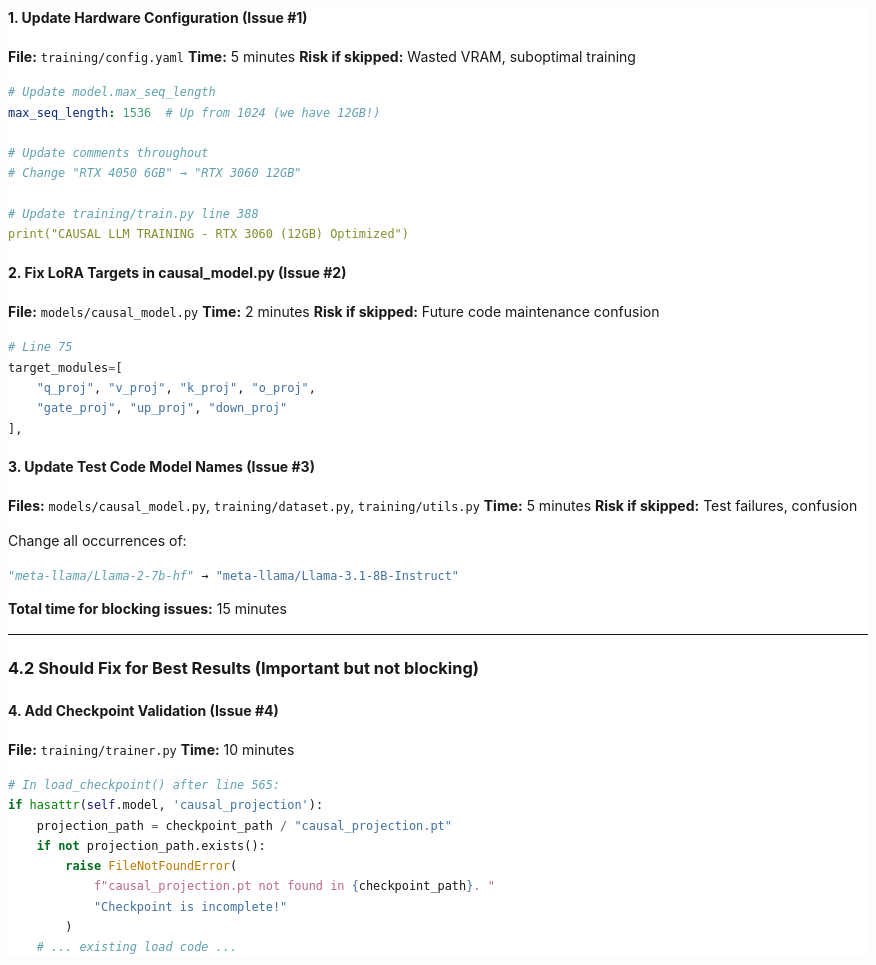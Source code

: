 #### 1. Update Hardware Configuration (Issue #1)
**File:** `training/config.yaml`
**Time:** 5 minutes
**Risk if skipped:** Wasted VRAM, suboptimal training

```yaml
# Update model.max_seq_length
max_seq_length: 1536  # Up from 1024 (we have 12GB!)

# Update comments throughout
# Change "RTX 4050 6GB" → "RTX 3060 12GB"

# Update training/train.py line 388
print("CAUSAL LLM TRAINING - RTX 3060 (12GB) Optimized")
```

#### 2. Fix LoRA Targets in causal_model.py (Issue #2)
**File:** `models/causal_model.py`
**Time:** 2 minutes
**Risk if skipped:** Future code maintenance confusion

```python
# Line 75
target_modules=[
    "q_proj", "v_proj", "k_proj", "o_proj",
    "gate_proj", "up_proj", "down_proj"
],
```

#### 3. Update Test Code Model Names (Issue #3)
**Files:** `models/causal_model.py`, `training/dataset.py`, `training/utils.py`
**Time:** 5 minutes
**Risk if skipped:** Test failures, confusion

Change all occurrences of:
```python
"meta-llama/Llama-2-7b-hf" → "meta-llama/Llama-3.1-8B-Instruct"
```

**Total time for blocking issues:** 15 minutes

---

### 4.2 Should Fix for Best Results (Important but not blocking)

#### 4. Add Checkpoint Validation (Issue #4)
**File:** `training/trainer.py`
**Time:** 10 minutes

```python
# In load_checkpoint() after line 565:
if hasattr(self.model, 'causal_projection'):
    projection_path = checkpoint_path / "causal_projection.pt"
    if not projection_path.exists():
        raise FileNotFoundError(
            f"causal_projection.pt not found in {checkpoint_path}. "
            "Checkpoint is incomplete!"
        )
    # ... existing load code ...
```
